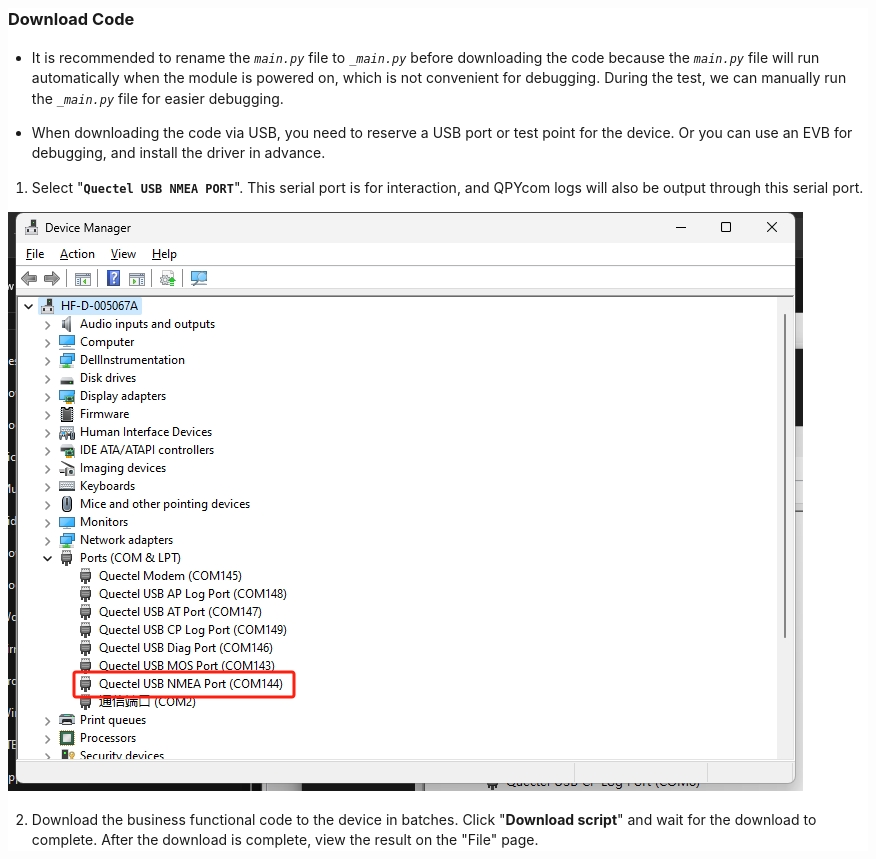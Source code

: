 ### Download Code

- It is recommended to rename the *`main.py`* file to *`_main.py`* before downloading the code because the *`main.py`* file will run automatically when the module is powered on, which is not convenient for debugging. During the test, we can manually run the *`_main.py`* file for easier debugging.

- When downloading the code via USB, you need to reserve a USB port or test point for the device. Or you can use an EVB for debugging, and install the driver in advance.

1. Select "**`Quectel USB NMEA PORT`**". This serial port is for interaction, and QPYcom logs will also be output through this serial port.

![solution-tracker-013](./media/solution-tracker-013.png)

2. Download the business functional code to the device in batches. Click "**Download script**" and wait for the download to complete. After the download is complete, view the result on the "File" page.
